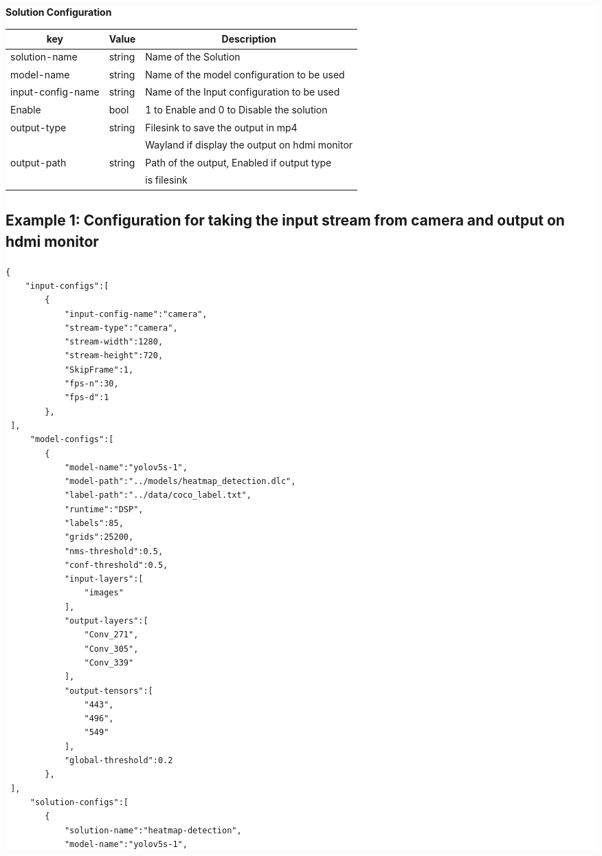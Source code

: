 **Solution Configuration**

| key                      | Value  | Description                                    |
| ------------------------ | -----  | ---------------------------------------------- |
| solution-name            | string | Name of the Solution                           |
| model-name               | string | Name of the model configuration to be used     |
| input-config-name        | string | Name of the Input configuration to be used  |
| Enable                   | bool   | 1 to Enable and 0 to Disable the solution      |
| output-type              | string | Filesink to save the output in mp4             |
|                          |        | Wayland if display the output on hdmi monitor  |
| output-path              | string | Path of the output, Enabled if output type     |
|                          |        | is filesink                                    |

## Example 1: Configuration for taking the input stream from camera and output on hdmi monitor
```console
{
    "input-configs":[
        {
            "input-config-name":"camera",
            "stream-type":"camera",
            "stream-width":1280,
            "stream-height":720,
            "SkipFrame":1,
            "fps-n":30,
            "fps-d":1
        },
 ],
     "model-configs":[
        {
            "model-name":"yolov5s-1",
            "model-path":"../models/heatmap_detection.dlc",
            "label-path":"../data/coco_label.txt",
            "runtime":"DSP",
            "labels":85,
            "grids":25200,
            "nms-threshold":0.5,
            "conf-threshold":0.5,
            "input-layers":[
                "images"
            ],
            "output-layers":[
                "Conv_271",
                "Conv_305",
                "Conv_339"
            ],
            "output-tensors":[
                "443",
                "496",
                "549"
            ],
            "global-threshold":0.2
        },
 ],
     "solution-configs":[
        {
            "solution-name":"heatmap-detection",
            "model-name":"yolov5s-1",
```